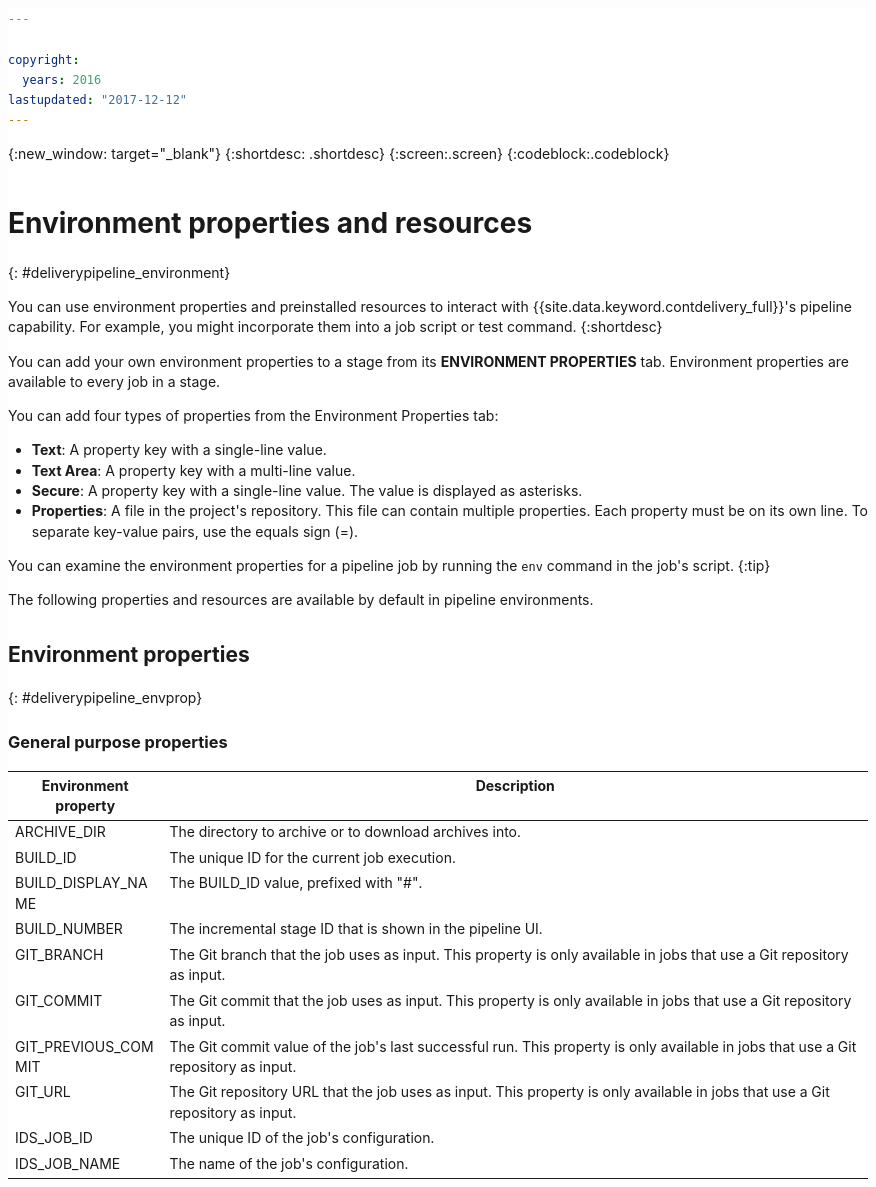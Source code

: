 ```yaml
---

copyright:
  years: 2016
lastupdated: "2017-12-12"
---
```



{:new_window: target="_blank"}
{:shortdesc: .shortdesc}
{:screen:.screen}
{:codeblock:.codeblock}

# Environment properties and resources
{: #deliverypipeline_environment}

You can use environment properties and preinstalled resources to interact with {{site.data.keyword.contdelivery_full}}'s pipeline capability. For example, you might incorporate them into a job script or test command.
{:shortdesc}

You can add your own environment properties to a stage from its **ENVIRONMENT PROPERTIES** tab. Environment properties are available to every job in a stage.

You can add four types of properties from the Environment Properties tab:
* **Text**: A property key with a single-line value.
* **Text Area**: A property key with a multi-line value.
* **Secure**: A property key with a single-line value. The value is displayed as asterisks.
* **Properties**: A file in the project's repository. This file can contain multiple properties. Each property must be on its own line. To separate key-value pairs, use the equals sign (=).

You can examine the environment properties for a pipeline job by running the `env` command in the job's script.
{:tip}

The following properties and resources are available by default in pipeline environments.



## Environment properties
{: #deliverypipeline_envprop}

### General purpose properties

| Environment property | Description |
|-------------------------------------|------------------------------------------------------------------------------------------------------------------------------|
| ARCHIVE_DIR | The directory to archive or to download archives into. |
| BUILD_ID | The unique ID for the current job execution.  |
| BUILD_DISPLAY_NAME | The BUILD_ID value, prefixed with "#". |
| BUILD_NUMBER | The incremental stage ID that is shown in the pipeline UI.  |
| GIT_BRANCH | The Git branch that the job uses as input. This property is only available in jobs that use a Git repository as input. |
| GIT_COMMIT | The Git commit that the job uses as input. This property is only available in jobs that use a Git repository as input. |
| GIT_PREVIOUS_COMMIT | The Git commit value of the job's last successful run. This property is only available in jobs that use a Git repository as input. |
| GIT_URL | The Git repository URL that the job uses as input. This property is only available in jobs that use a Git repository as input. |
| IDS_JOB_ID | The unique ID of the job's configuration. |
| IDS_JOB_NAME | The name of the job's configuration. |